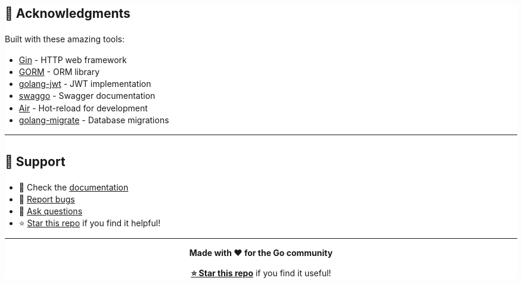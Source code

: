 ## 🙏 Acknowledgments

Built with these amazing tools:

- [Gin](https://github.com/gin-gonic/gin) - HTTP web framework
- [GORM](https://gorm.io/) - ORM library
- [golang-jwt](https://github.com/golang-jwt/jwt) - JWT implementation
- [swaggo](https://github.com/swaggo/swag) - Swagger documentation
- [Air](https://github.com/air-verse/air) - Hot-reload for development
- [golang-migrate](https://github.com/golang-migrate/migrate) - Database migrations

---

## 📧 Support

- 📖 Check the [documentation](https://vahiiiid.github.io/go-rest-api-docs/)
- 🐛 [Report bugs](https://github.com/vahiiiid/go-rest-api-boilerplate/issues)
- 💬 [Ask questions](https://github.com/vahiiiid/go-rest-api-boilerplate/discussions)
- ⭐ [Star this repo](https://github.com/vahiiiid/go-rest-api-boilerplate) if you find it helpful!

---

<div align="center">

**Made with ❤️ for the Go community**

**[⭐ Star this repo](https://github.com/vahiiiid/go-rest-api-boilerplate)** if you find it useful!

</div>
